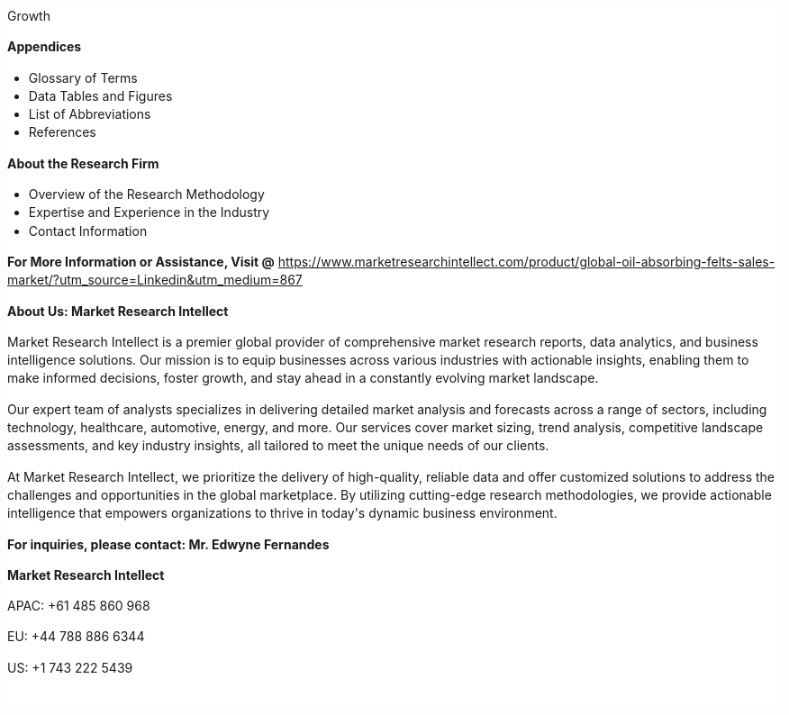 Growth</li></ul><p><strong>Appendices</strong></p><ul><li>Glossary of Terms</li><li>Data Tables and Figures</li><li>List of Abbreviations</li><li>References</li></ul><p><strong>About the Research Firm</strong></p><ul><li>Overview of the Research Methodology</li><li>Expertise and Experience in the Industry</li><li>Contact Information</li></ul></div><div class="article-main__content" data-test-id="publishing-text-block"><p><span class="font-[700]"><strong>For More Information or Assistance, Visit @</strong>&nbsp;<a href="https://www.marketresearchintellect.com/product/global-oil-absorbing-felts-sales-market/?utm_source=Linkedin&utm_medium=867">https://www.marketresearchintellect.com/product/global-oil-absorbing-felts-sales-market/?utm_source=Linkedin&utm_medium=867</a></span></p><p><strong>About Us: Market Research Intellect</strong></p><p>Market Research Intellect is a premier global provider of comprehensive market research reports, data analytics, and business intelligence solutions. Our mission is to equip businesses across various industries with actionable insights, enabling them to make informed decisions, foster growth, and stay ahead in a constantly evolving market landscape.</p><p>Our expert team of analysts specializes in delivering detailed market analysis and forecasts across a range of sectors, including technology, healthcare, automotive, energy, and more. Our services cover market sizing, trend analysis, competitive landscape assessments, and key industry insights, all tailored to meet the unique needs of our clients.</p><p>At Market Research Intellect, we prioritize the delivery of high-quality, reliable data and offer customized solutions to address the challenges and opportunities in the global marketplace. By utilizing cutting-edge research methodologies, we provide actionable intelligence that empowers organizations to thrive in today's dynamic business environment.</p><p><strong>For inquiries, please contact: Mr. Edwyne Fernandes</strong></p><p><strong>Market Research Intellect</strong></p><p>APAC: +61 485 860 968</p><p>EU: +44 788 886 6344</p><p>US: +1 743 222 5439</p></div><div class="article-main__content" data-test-id="publishing-text-block">&nbsp;</div>